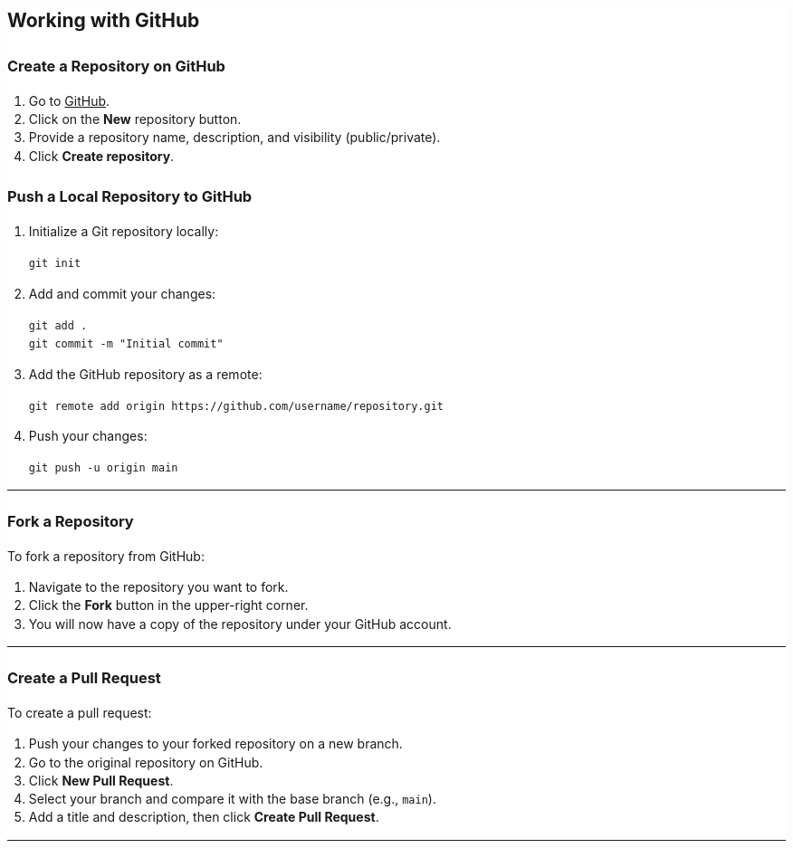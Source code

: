 ## Working with GitHub

### Create a Repository on GitHub

1. Go to [GitHub](https://github.com).
2. Click on the **New** repository button.
3. Provide a repository name, description, and visibility (public/private).
4. Click **Create repository**.

### Push a Local Repository to GitHub

1. Initialize a Git repository locally:

   ```
   git init
   ```

2. Add and commit your changes:

   ```
   git add .
   git commit -m "Initial commit"
   ```

3. Add the GitHub repository as a remote:

   ```
   git remote add origin https://github.com/username/repository.git
   ```

4. Push your changes:

   ```
   git push -u origin main
   ```

---

### Fork a Repository

To fork a repository from GitHub:

1. Navigate to the repository you want to fork.
2. Click the **Fork** button in the upper-right corner.
3. You will now have a copy of the repository under your GitHub account.

---

### Create a Pull Request

To create a pull request:

1. Push your changes to your forked repository on a new branch.
2. Go to the original repository on GitHub.
3. Click **New Pull Request**.
4. Select your branch and compare it with the base branch (e.g., `main`).
5. Add a title and description, then click **Create Pull Request**.

---